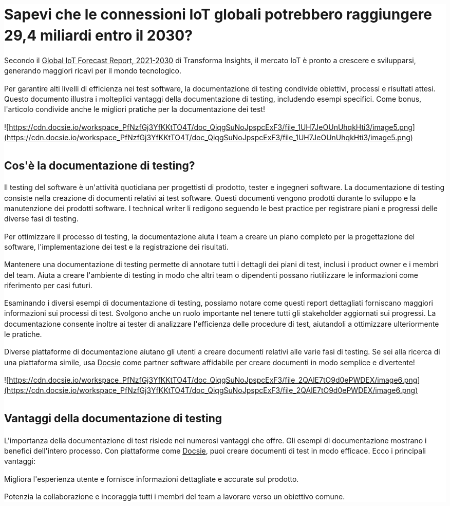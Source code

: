 # Sapevi che le connessioni IoT globali potrebbero raggiungere 29,4 miliardi entro il 2030?

Secondo il [Global IoT Forecast Report, 2021-2030](https://transformainsights.com/research/reports/global-iot-forecast-report-2032) di Transforma Insights, il mercato IoT è pronto a crescere e svilupparsi, generando maggiori ricavi per il mondo tecnologico.

Per garantire alti livelli di efficienza nei test software, la documentazione di testing condivide obiettivi, processi e risultati attesi. Questo documento illustra i molteplici vantaggi della documentazione di testing, includendo esempi specifici. Come bonus, l'articolo condivide anche le migliori pratiche per la documentazione dei test!

![https://cdn.docsie.io/workspace_PfNzfGj3YfKKtTO4T/doc_QiqgSuNoJpspcExF3/file_1UH7JeOUnUhqkHti3/image5.png](https://cdn.docsie.io/workspace_PfNzfGj3YfKKtTO4T/doc_QiqgSuNoJpspcExF3/file_1UH7JeOUnUhqkHti3/image5.png)


## Cos'è la documentazione di testing?

Il testing del software è un'attività quotidiana per progettisti di prodotto, tester e ingegneri software. La documentazione di testing consiste nella creazione di documenti relativi ai test software. Questi documenti vengono prodotti durante lo sviluppo e la manutenzione dei prodotti software. I technical writer li redigono seguendo le best practice per registrare piani e progressi delle diverse fasi di testing.

Per ottimizzare il processo di testing, la documentazione aiuta i team a creare un piano completo per la progettazione del software, l'implementazione dei test e la registrazione dei risultati.

Mantenere una documentazione di testing permette di annotare tutti i dettagli dei piani di test, inclusi i product owner e i membri del team. Aiuta a creare l'ambiente di testing in modo che altri team o dipendenti possano riutilizzare le informazioni come riferimento per casi futuri.

Esaminando i diversi esempi di documentazione di testing, possiamo notare come questi report dettagliati forniscano maggiori informazioni sui processi di test. Svolgono anche un ruolo importante nel tenere tutti gli stakeholder aggiornati sui progressi. La documentazione consente inoltre ai tester di analizzare l'efficienza delle procedure di test, aiutandoli a ottimizzare ulteriormente le pratiche.

Diverse piattaforme di documentazione aiutano gli utenti a creare documenti relativi alle varie fasi di testing. Se sei alla ricerca di una piattaforma simile, usa [Docsie](https://www.docsie.io/pricing/) come partner software affidabile per creare documenti in modo semplice e divertente!

![https://cdn.docsie.io/workspace_PfNzfGj3YfKKtTO4T/doc_QiqgSuNoJpspcExF3/file_2QAlE7tO9d0ePWDEX/image6.png](https://cdn.docsie.io/workspace_PfNzfGj3YfKKtTO4T/doc_QiqgSuNoJpspcExF3/file_2QAlE7tO9d0ePWDEX/image6.png)


## Vantaggi della documentazione di testing

L'importanza della documentazione di test risiede nei numerosi vantaggi che offre. Gli esempi di documentazione mostrano i benefici dell'intero processo. Con piattaforme come [Docsie](https://help.docsie.io/), puoi creare documenti di test in modo efficace. Ecco i principali vantaggi:

Migliora l'esperienza utente e fornisce informazioni dettagliate e accurate sul prodotto.

Potenzia la collaborazione e incoraggia tutti i membri del team a lavorare verso un obiettivo comune.
